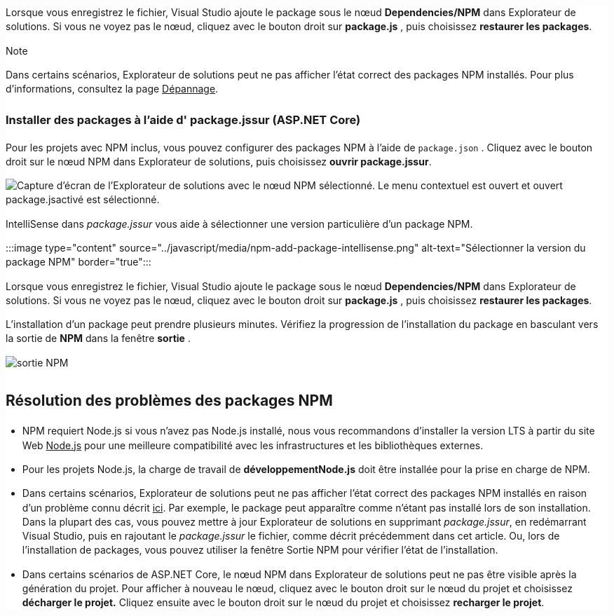 Lorsque vous enregistrez le fichier, Visual Studio ajoute le package sous le nœud **Dependencies/NPM** dans Explorateur de solutions. Si vous ne voyez pas le nœud, cliquez avec le bouton droit sur **package.js** , puis choisissez **restaurer les packages**.

>[!NOTE]
> Dans certains scénarios, Explorateur de solutions peut ne pas afficher l’état correct des packages NPM installés. Pour plus d’informations, consultez la page [Dépannage](#troubleshooting-npm-packages).

### <a name="install-packages-using-packagejson-aspnet-core"></a><a name="npmInstallPackage"></a>Installer des packages à l’aide d' package.jssur (ASP.NET Core)

Pour les projets avec NPM inclus, vous pouvez configurer des packages NPM à l’aide de `package.json` . Cliquez avec le bouton droit sur le nœud NPM dans Explorateur de solutions, puis choisissez **ouvrir package.jssur**.

![Capture d’écran de l’Explorateur de solutions avec le nœud NPM sélectionné. Le menu contextuel est ouvert et ouvert package.jsactivé est sélectionné.](../javascript/media/npm-add-package.png)

IntelliSense dans *package.jssur* vous aide à sélectionner une version particulière d’un package NPM.

:::image type="content" source="../javascript/media/npm-add-package-intellisense.png" alt-text="Sélectionner la version du package NPM" border="true":::

Lorsque vous enregistrez le fichier, Visual Studio ajoute le package sous le nœud **Dependencies/NPM** dans Explorateur de solutions. Si vous ne voyez pas le nœud, cliquez avec le bouton droit sur **package.js** , puis choisissez **restaurer les packages**.

L’installation d’un package peut prendre plusieurs minutes. Vérifiez la progression de l’installation du package en basculant vers la sortie de **NPM** dans la fenêtre **sortie** .

![sortie NPM](../javascript/media/npm-output.png)

## <a name="troubleshooting-npm-packages"></a>Résolution des problèmes des packages NPM

* NPM requiert Node.js si vous n’avez pas Node.js installé, nous vous recommandons d’installer la version LTS à partir du site Web [Node.js](https://nodejs.org/en/download/) pour une meilleure compatibilité avec les infrastructures et les bibliothèques externes.

* Pour les projets Node.js, la charge de travail de **développementNode.js** doit être installée pour la prise en charge de NPM.

* Dans certains scénarios, Explorateur de solutions peut ne pas afficher l’état correct des packages NPM installés en raison d’un problème connu décrit [ici](https://github.com/aspnet/Tooling/issues/479). Par exemple, le package peut apparaître comme n’étant pas installé lors de son installation. Dans la plupart des cas, vous pouvez mettre à jour Explorateur de solutions en supprimant *package.jssur*, en redémarrant Visual Studio, puis en rajoutant le *package.jssur* le fichier, comme décrit précédemment dans cet article. Ou, lors de l’installation de packages, vous pouvez utiliser la fenêtre Sortie NPM pour vérifier l’état de l’installation.

* Dans certains scénarios de ASP.NET Core, le nœud NPM dans Explorateur de solutions peut ne pas être visible après la génération du projet. Pour afficher à nouveau le nœud, cliquez avec le bouton droit sur le nœud du projet et choisissez **décharger le projet.** Cliquez ensuite avec le bouton droit sur le nœud du projet et choisissez **recharger le projet**.
